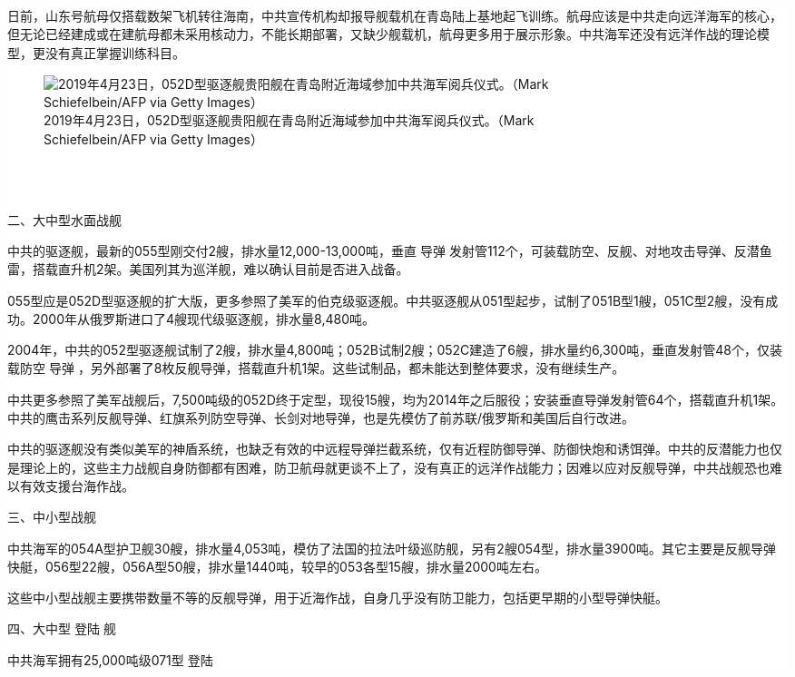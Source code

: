   日前，山东号航母仅搭载数架飞机转往海南，中共宣传机构却报导舰载机在青岛陆上基地起飞训练。航母应该是中共走向远洋海军的核心，但无论已经建成或在建航母都未采用核动力，不能长期部署，又缺少舰载机，航母更多用于展示形象。中共海军还没有远洋作战的理论模型，更没有真正掌握训练科目。
 </p>
 <figure aria-describedby="caption-attachment-12752783" class="wp-caption aligncenter" id="attachment_12752783" style="width: 600px">
  <ok href="https://i.epochtimes.com/assets/uploads/2021/02/GettyImages-1138905337.jpg" target="_blank">
   <img alt="2019年4月23日，052D型驱逐舰贵阳舰在青岛附近海域参加中共海军阅兵仪式。（Mark Schiefelbein/AFP via Getty Images）" class="size-large wp-image-12752783" src="https://i.epochtimes.com/assets/uploads/2021/02/GettyImages-1138905337-600x400.jpg"/>
  </ok>
  <br/><figcaption class="wp-caption-text" id="caption-attachment-12752783">
   2019年4月23日，052D型驱逐舰贵阳舰在青岛附近海域参加中共海军阅兵仪式。（Mark Schiefelbein/AFP via Getty Images）
  </figcaption><br/>
 </figure><br/>
 <p>
  二、大中型水面战舰
 </p>
 <p>
  中共的驱逐舰，最新的055型刚交付2艘，排水量12,000-13,000吨，垂直
  <ok href="https://www.epochtimes.com/gb/tag/%E5%AF%BC%E5%BC%B9.html">
   导弹
  </ok>
  发射管112个，可装载防空、反舰、对地攻击导弹、反潜鱼雷，搭载直升机2架。美国列其为巡洋舰，难以确认目前是否进入战备。
 </p>
 <p>
  055型应是052D型驱逐舰的扩大版，更多参照了美军的伯克级驱逐舰。中共驱逐舰从051型起步，试制了051B型1艘，051C型2艘，没有成功。2000年从俄罗斯进口了4艘现代级驱逐舰，排水量8,480吨。
 </p>
 <p>
  2004年，中共的052型驱逐舰试制了2艘，排水量4,800吨；052B试制2艘；052C建造了6艘，排水量约6,300吨，垂直发射管48个，仅装载防空
  <ok href="https://www.epochtimes.com/gb/tag/%E5%AF%BC%E5%BC%B9.html">
   导弹
  </ok>
  ，另外部署了8枚反舰导弹，搭载直升机1架。这些试制品，都未能达到整体要求，没有继续生产。
 </p>
 <p>
  中共更多参照了美军战舰后，7,500吨级的052D终于定型，现役15艘，均为2014年之后服役；安装垂直导弹发射管64个，搭载直升机1架。中共的鹰击系列反舰导弹、红旗系列防空导弹、长剑对地导弹，也是先模仿了前苏联/俄罗斯和美国后自行改进。
 </p>
 <p>
  中共的驱逐舰没有类似美军的神盾系统，也缺乏有效的中远程导弹拦截系统，仅有近程防御导弹、防御快炮和诱饵弹。中共的反潜能力也仅是理论上的，这些主力战舰自身防御都有困难，防卫航母就更谈不上了，没有真正的远洋作战能力；因难以应对反舰导弹，中共战舰恐也难以有效支援台海作战。
 </p>
 <p>
  三、中小型战舰
 </p>
 <p>
  中共海军的054A型护卫舰30艘，排水量4,053吨，模仿了法国的拉法叶级巡防舰，另有2艘054型，排水量3900吨。其它主要是反舰导弹快艇，056型22艘，056A型50艘，排水量1440吨，较早的053各型15艘，排水量2000吨左右。
 </p>
 <p>
  这些中小型战舰主要携带数量不等的反舰导弹，用于近海作战，自身几乎没有防卫能力，包括更早期的小型导弹快艇。
 </p>
 <p>
  四、大中型
  <ok href="https://www.epochtimes.com/gb/tag/%E7%99%BB%E9%99%86.html">
   登陆
  </ok>
  舰
 </p>
 <p>
  中共海军拥有25,000吨级071型
  <ok href="https://www.epochtimes.com/gb/tag/%E7%99%BB%E9%99%86.html">
   登陆